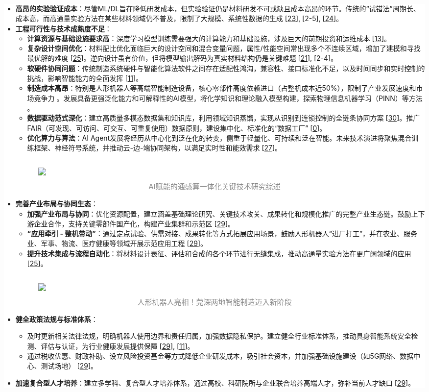 *   **高昂的实验验证成本**：尽管ML/DL旨在降低研发成本，但实验验证仍是材料研发不可或缺且成本高昂的环节。传统的“试错法”周期长、成本高，而高通量实验方法在某些材料领域仍不普及，限制了大规模、系统性数据的生成 [[23](https://www.ams.org.cn/article/2020/0412-1961/0412-1961-56-10-1313.shtml)], [2-5], [[24](https://gngfzxb.ecust.edu.cn/cn/article/pdf/preview/10.14133/j.cnki.1008-9357.20231230001.pdf)]。
*   **工程可行性与技术成熟度不足**：
    *   **计算资源与基础设施要求高**：深度学习模型训练需要强大的计算能力和基础设施，涉及巨大的前期投资和运维成本 [[13](https://www.sap.cn/resources/what-is-deep-learning)]。
    *   **复杂设计空间优化**：材料配比优化面临巨大的设计空间和混合变量问题，属性/性能空间常出现多个不连续区域，增加了建模和寻找最优解的难度 [[25](https://www.engineering.org.cn/engi/CN/10.1016/j.eng.2021.05.022)]。逆向设计虽有价值，但将模型输出解码为真实材料结构仍是关键难题 [[21](https://www.gfzxb.org/rc-pub/front/front-article/download/24783600/lowqualitypdf/%E6%9C%BA%E5%99%A8%E5%AD%A6%E4%B9%A0%E5%9C%A8%E9%AB%98%E5%88%86%E5%AD%90%E6%9D%90%E6%96%99%E5%9F%BA%E5%9B%A0%E7%BB%84%E7%A0%94%E7%A9%B6%E4%B8%AD%E7%9A%84%E8%BF%9B%E5%B1%95%E4%B8%8E%E6%8C%91%E6%88%98.pdf)], [2-4]。
    *   **软硬件协同问题**：传统制造系统硬件与智能化算法软件之间存在适配性鸿沟，兼容性、接口标准化不足，以及时间同步和实时控制的挑战，影响智能能力的全面发挥 [[11](https://pmc.ncbi.nlm.nih.gov/articles/PMC11879737/)]。
    *   **制造成本高昂**：特别是人形机器人等高端智能制造设备，核心零部件高度依赖进口（占整机成本近50%），限制了产业发展速度和市场竞争力 。发展具备更强泛化能力和可解释性的AI模型，将化学知识和理论融入模型构建，探索物理信息机器学习（PINN）等方法 。
    *   **数据驱动范式深化**：建立高质量多模态数据集和知识库，利用领域知识蒸馏，实现从识别到连锁控制的全链条协同方案 [[30](https://www.csm.org.cn/col/col6317/art/2025/art_d4d1c35a5a9f4e29986abb07819ed995.html)]。推广FAIR（可发现、可访问、可交互、可重复使用）数据原则，建设集中化、标准化的“数据工厂” [[0](https://html.rhhz.net/kjdb/20181404.htm)]。
    *   **优化算力与算法**：AI Agent发展将经历从中心化到泛在化的转变，侧重于轻量化、可持续和泛在智能。未来技术演进将聚焦混合训练框架、神经符号系统，并推动云-边-端协同架构，以满足实时性和能效需求 [[27](https://aibook.ren/upload/2025%E5%B9%B4%E4%B8%AD%E5%9B%BDAI%20Agent%E8%A1%8C%E4%B8%9A%E7%A0%94%E7%A9%B6%E6%8A%A5%E5%91%8A.pdf)]。
    <div style="text-align:center; margin-top:24px; margin-bottom:30px;">
  <img src="https://rhhz-server-website-resource.oss-cn-beijing.aliyuncs.com/fileDZYXXXB_ONLY/journal/article/dzyxxxb/newcreate/250242-1.jpg" style="max-width:720px; height:auto; display:block; margin: 0 auto 12px auto;">
  <div style="text-align:center; margin-top:8px; color: #888; font-size: 15px;">
    AI赋能的通感算一体化关键技术研究综述
  </div>
</div>

*   **完善产业布局与协同生态**：
    *   **加强产业布局与协同**：优化资源配置，建立涵盖基础理论研究、关键技术攻关、成果转化和规模化推广的完整产业生态链。鼓励上下游企业合作，支持关键零部件国产化，构建产业集群和示范区 [[29](https://www.engineering.org.cn/sscae/CN/10.15302/J-SSCAE-2024.10.009)]。
    *   **“应用牵引 - 整机带动”**：通过定点试验、供需对接、成果转化等方式拓展应用场景，鼓励人形机器人“进厂打工”，并在农业、服务业、军事、物流、医疗健康等领域开展示范应用工程 [[29](https://www.engineering.org.cn/sscae/CN/10.15302/J-SSCAE-2024.10.009)]。
    *   **提升技术集成与流程自动化**：将材料设计表征、评估和合成的各个环节进行无缝集成，推动高通量实验方法在更广阔领域的应用 [[25](https://www.engineering.org.cn/engi/CN/10.1016/j.eng.2021.05.022)]。
    <div style="text-align:center; margin-top:24px; margin-bottom:30px;">
  <img src="https://media.nfnews.com/nfplus/ossfs/pic/xy/202506/27/23b3f878420c4ba1b4e9ebc0cd0eed3d_batchwm.png" style="max-width:720px; height:auto; display:block; margin: 0 auto 12px auto;">
  <div style="text-align:center; margin-top:8px; color: #888; font-size: 15px;">
    人形机器人亮相！莞深两地智能制造迈入新阶段
  </div>
</div>

*   **健全政策法规与标准体系**：
    *   及时更新相关法律法规，明确机器人使用边界和责任归属，加强数据隐私保护。建立健全行业标准体系，推动具身智能系统安全检测、评估与认证，为行业健康发展提供保障 [[29](https://www.engineering.org.cn/sscae/CN/10.15302/J-SSCAE-2024.10.009)], [[11](https://pmc.ncbi.nlm.nih.gov/articles/PMC11879737/)]。
    *   通过税收优惠、财政补助、设立风险投资基金等方式降低企业研发成本，吸引社会资本，并加强基础设施建设（如5G网络、数据中心、测试场地） [[29](https://www.engineering.org.cn/sscae/CN/10.15302/J-SSCAE-2024.10.009)]。

*   **加速复合型人才培养**：建立多学科、复合型人才培养体系，通过高校、科研院所与企业联合培养高端人才，弥补当前人才缺口 [[29](https://www.engineering.org.cn/sscae/CN/10.15302/J-SSCAE-2024.10.009)]。
